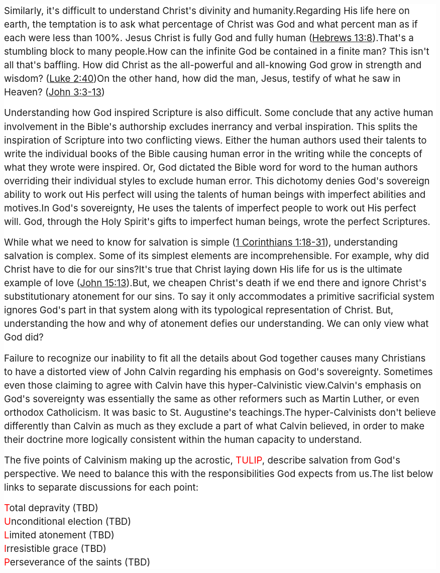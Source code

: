 <span style="font-size:14.0pt">Similarly, it's difficult to understand Christ's divinity and humanity.Regarding His life here on earth, the temptation is to ask what percentage of Christ was God and what percent man as if each were less than 100%. Jesus Christ is fully God and fully human ([Hebrews 13:8](http://www.biblegateway.com/cgi-bin/bible?passage=Hebrews+13:8)).That's a stumbling block to many people.How can the infinite God be contained in a finite man? This isn't all that's baffling. How did Christ as the all-powerful and all-knowing God grow in strength and wisdom? ([Luke 2:40](http://www.biblegateway.com/cgi-bin/bible?passage=Luke+2:40))On the other hand, how did the man, Jesus, testify of what he saw in Heaven? ([John 3:3-13](http://www.biblegateway.com/cgi-bin/bible?passage=John+3:3-13)) </span>

<span style="font-size:14.0pt">Understanding how God inspired Scripture is also difficult. Some conclude that any active human involvement in the Bible's authorship excludes inerrancy and verbal inspiration. This splits the inspiration of Scripture into two conflicting views. Either the human authors used their talents to write the individual books of the Bible causing human error in the writing while the concepts of what they wrote were inspired. Or, God dictated the Bible word for word to the human authors overriding their individual styles to exclude human error. This dichotomy denies God's sovereign ability to work out His perfect will using the talents of human beings with imperfect abilities and motives.In God's sovereignty, He uses the talents of imperfect people to work out His perfect will. God, through the Holy Spirit's gifts to imperfect human beings, wrote the perfect Scriptures. </span>

<span style="font-size:14.0pt">While what we need to know for salvation is simple ([1 Corinthians 1:18-31](http://www.biblegateway.com/cgi-bin/bible?passage=1+Corinthians+1:18-31)), understanding salvation is complex. Some of its simplest elements are incomprehensible. For example, why did Christ have to die for our sins?It's true that Christ laying down His life for us is the ultimate example of love ([John 15:13](http://www.biblegateway.com/cgi-bin/bible?passage=John+15:13)).But, we cheapen Christ's death if we end there and ignore Christ's <span class="SpellE">substitutionary</span> atonement for our sins. To say it only accommodates a primitive sacrificial system ignores God's part in that system along with its typological representation of Christ. But, understanding the how and why of atonement defies our understanding. We can only view what God did? </span>

<span style="font-size:14.0pt">Failure to recognize our inability to fit all the details about God together causes many Christians to have a distorted view of John Calvin regarding his emphasis on God's sovereignty. Sometimes even those claiming to agree with Calvin have this hyper-Calvinistic view.Calvin's emphasis on God's sovereignty was essentially the same as other reformers such as Martin Luther, or even orthodox Catholicism. It was basic to </span><span style="font-size:14.0pt">St. Augustine</span><span style="font-size:14.0pt">'s teachings.The hyper-Calvinists don't believe differently than Calvin as much as they exclude a part of what Calvin believed, in order to make their doctrine more logically consistent within the human capacity to understand.</span>

<span style="font-size:14.0pt">The five points of Calvinism making up the acrostic, </span><span style="font-size:14.0pt;color:red">TULIP</span><span style="font-size:14.0pt">, describe salvation from God's perspective. We need to balance this with the responsibilities God expects from us.The list below links to separate discussions for each point: </span>

<span style="font-size:14.0pt;color:red">T</span><span style="font-size:
14.0pt">otal depravity (TBD)   
 </span><span style="font-size:14.0pt;color:red">U</span><span style="font-size:
14.0pt">nconditional election (TBD)   
 </span><span style="font-size:14.0pt;color:red">L</span><span style="font-size:
14.0pt">imited atonement (TBD)   
 </span><span style="font-size:14.0pt;color:red">I</span><span style="font-size:
14.0pt">rresistible grace (TBD)   
 </span><span style="font-size:14.0pt;color:red">P</span><span style="font-size:
14.0pt">erseverance of the saints (TBD)</span>
